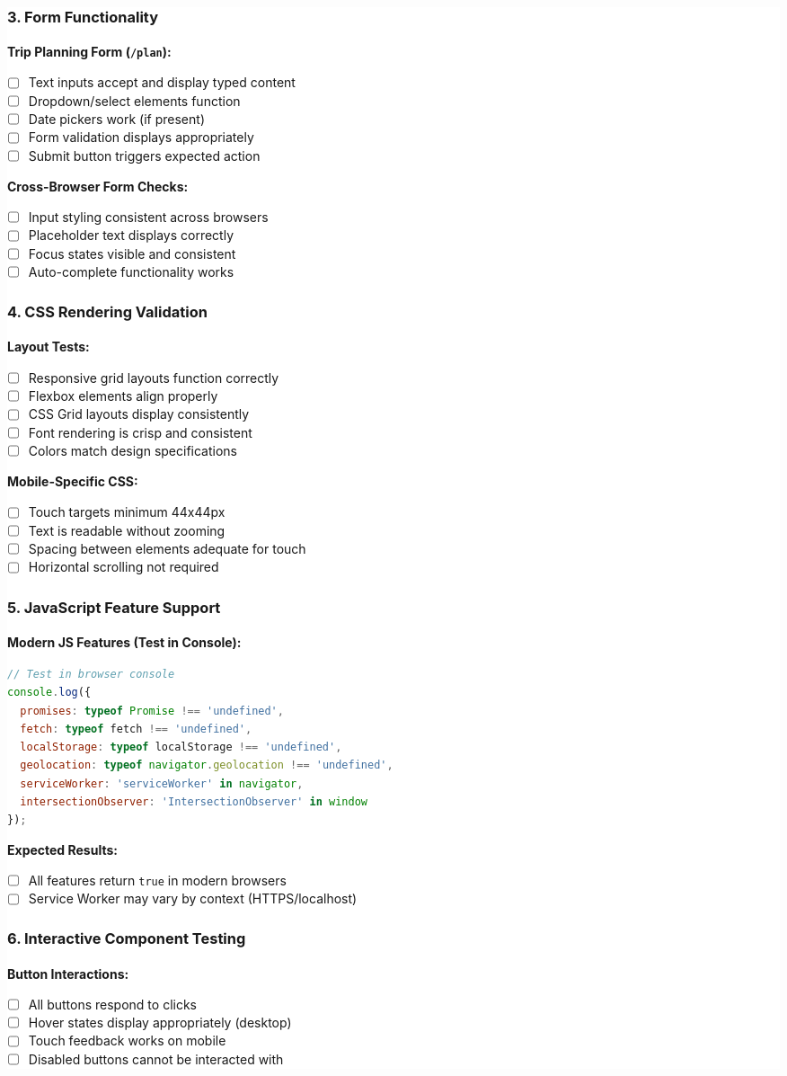 ### **3. Form Functionality**

**Trip Planning Form (`/plan`):**
- [ ] Text inputs accept and display typed content
- [ ] Dropdown/select elements function
- [ ] Date pickers work (if present)
- [ ] Form validation displays appropriately
- [ ] Submit button triggers expected action

**Cross-Browser Form Checks:**
- [ ] Input styling consistent across browsers
- [ ] Placeholder text displays correctly
- [ ] Focus states visible and consistent
- [ ] Auto-complete functionality works

### **4. CSS Rendering Validation**

**Layout Tests:**
- [ ] Responsive grid layouts function correctly
- [ ] Flexbox elements align properly
- [ ] CSS Grid layouts display consistently
- [ ] Font rendering is crisp and consistent
- [ ] Colors match design specifications

**Mobile-Specific CSS:**
- [ ] Touch targets minimum 44x44px
- [ ] Text is readable without zooming
- [ ] Spacing between elements adequate for touch
- [ ] Horizontal scrolling not required

### **5. JavaScript Feature Support**

**Modern JS Features (Test in Console):**
```javascript
// Test in browser console
console.log({
  promises: typeof Promise !== 'undefined',
  fetch: typeof fetch !== 'undefined',
  localStorage: typeof localStorage !== 'undefined',
  geolocation: typeof navigator.geolocation !== 'undefined',
  serviceWorker: 'serviceWorker' in navigator,
  intersectionObserver: 'IntersectionObserver' in window
});
```

**Expected Results:**
- [ ] All features return `true` in modern browsers
- [ ] Service Worker may vary by context (HTTPS/localhost)

### **6. Interactive Component Testing**

**Button Interactions:**
- [ ] All buttons respond to clicks
- [ ] Hover states display appropriately (desktop)
- [ ] Touch feedback works on mobile
- [ ] Disabled buttons cannot be interacted with
